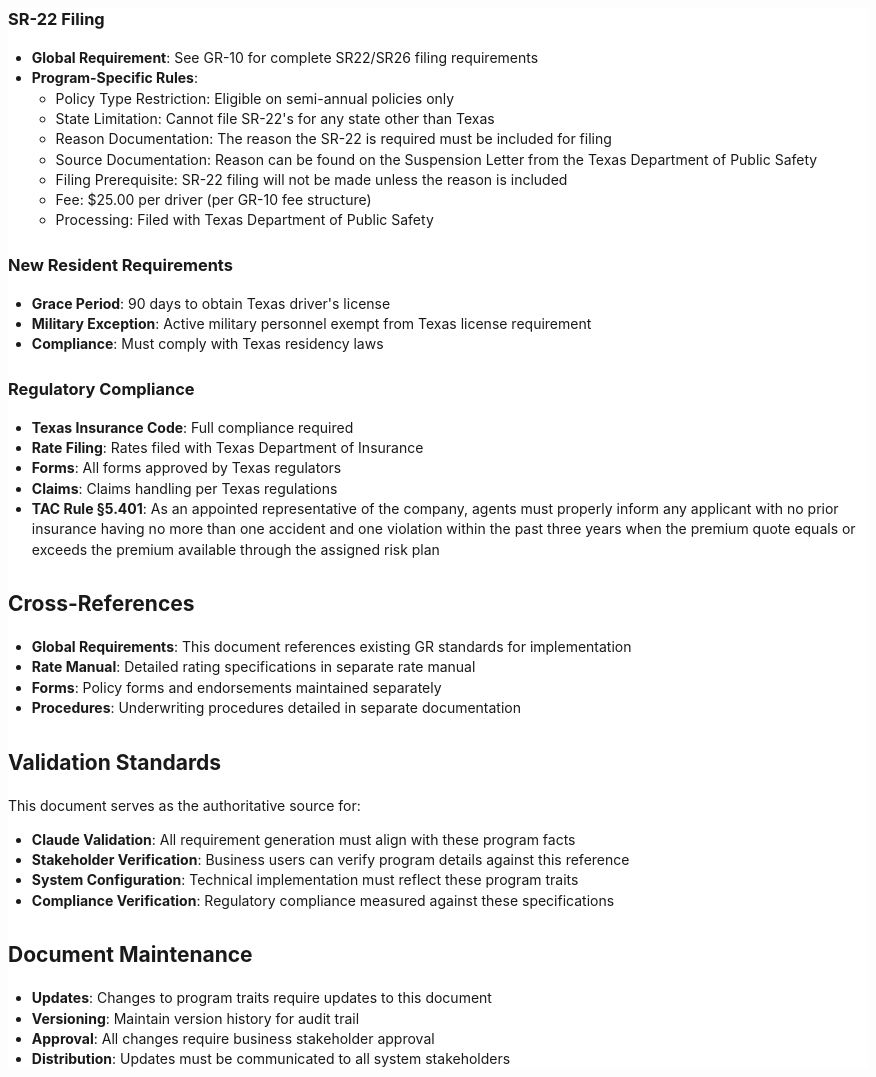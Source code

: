 ### SR-22 Filing
- **Global Requirement**: See GR-10 for complete SR22/SR26 filing requirements
- **Program-Specific Rules**: 
  - Policy Type Restriction: Eligible on semi-annual policies only
  - State Limitation: Cannot file SR-22's for any state other than Texas
  - Reason Documentation: The reason the SR-22 is required must be included for filing
  - Source Documentation: Reason can be found on the Suspension Letter from the Texas Department of Public Safety
  - Filing Prerequisite: SR-22 filing will not be made unless the reason is included
  - Fee: $25.00 per driver (per GR-10 fee structure)
  - Processing: Filed with Texas Department of Public Safety

### New Resident Requirements
- **Grace Period**: 90 days to obtain Texas driver's license
- **Military Exception**: Active military personnel exempt from Texas license requirement
- **Compliance**: Must comply with Texas residency laws

### Regulatory Compliance
- **Texas Insurance Code**: Full compliance required
- **Rate Filing**: Rates filed with Texas Department of Insurance
- **Forms**: All forms approved by Texas regulators
- **Claims**: Claims handling per Texas regulations
- **TAC Rule §5.401**: As an appointed representative of the company, agents must properly inform any applicant with no prior insurance having no more than one accident and one violation within the past three years when the premium quote equals or exceeds the premium available through the assigned risk plan

## Cross-References
- **Global Requirements**: This document references existing GR standards for implementation
- **Rate Manual**: Detailed rating specifications in separate rate manual
- **Forms**: Policy forms and endorsements maintained separately
- **Procedures**: Underwriting procedures detailed in separate documentation

## Validation Standards
This document serves as the authoritative source for:
- **Claude Validation**: All requirement generation must align with these program facts
- **Stakeholder Verification**: Business users can verify program details against this reference
- **System Configuration**: Technical implementation must reflect these program traits
- **Compliance Verification**: Regulatory compliance measured against these specifications

## Document Maintenance
- **Updates**: Changes to program traits require updates to this document
- **Versioning**: Maintain version history for audit trail
- **Approval**: All changes require business stakeholder approval
- **Distribution**: Updates must be communicated to all system stakeholders